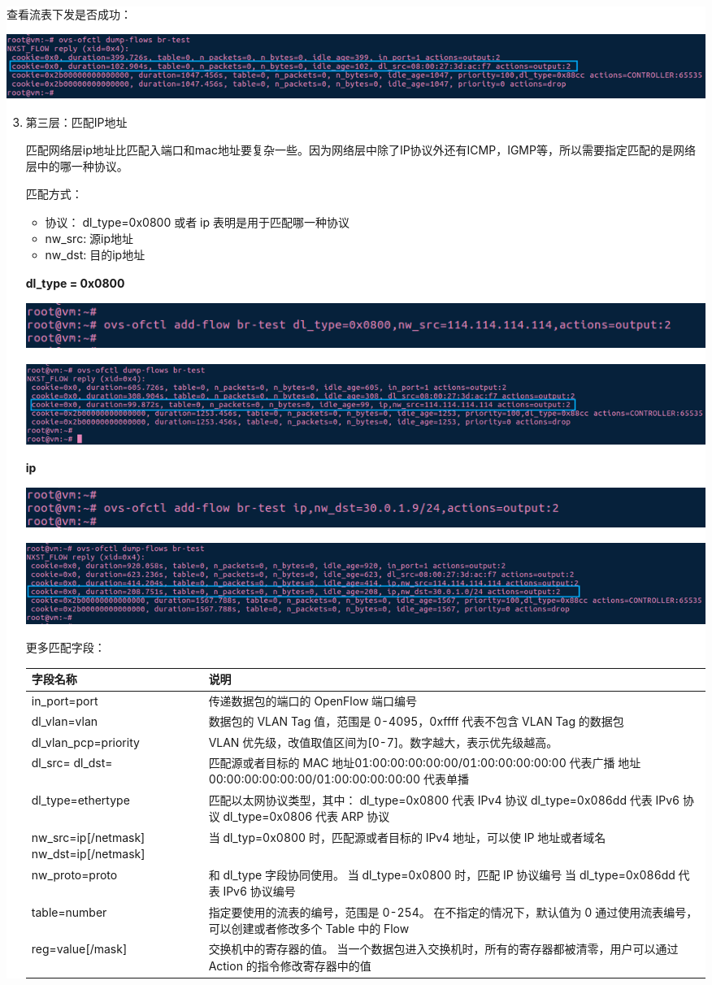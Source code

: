    查看流表下发是否成功： 

   ![](../../Image/1060878-20191022163545545-385732611.png)

3. 第三层：匹配IP地址

   匹配网络层ip地址比匹配入端口和mac地址要复杂一些。因为网络层中除了IP协议外还有ICMP，IGMP等，所以需要指定匹配的是网络层中的哪一种协议。

   匹配方式：

   * 协议： dl_type=0x0800 或者 ip  表明是用于匹配哪一种协议
   * nw_src: 源ip地址
   * nw_dst: 目的ip地址

   **dl_type = 0x0800** 
   
    ![](../../Image/1060878-20191022163730989-1740963689.png)
   
   ![](../../Image/1060878-20191022163917998-1806657976.png)
   
   **ip**
   
    ![](../../Image/1060878-20191022164049571-267187321.png)
   
   ![](../../Image/1060878-20191022164441307-1432743097.png)
   
   更多匹配字段：
   
   | 字段名称                                            | 说明                                                         |
   | --------------------------------------------------- | ------------------------------------------------------------ |
   | in_port=port                                        | 传递数据包的端口的 OpenFlow 端口编号                         |
   | dl_vlan=vlan                                        | 数据包的 VLAN Tag 值，范围是 0-4095，0xffff 代表不包含 VLAN Tag 的数据包 |
   | dl_vlan_pcp=priority                                | VLAN 优先级，改值取值区间为[0-7]。数字越大，表示优先级越高。 |
   | dl_src=<MAC>                           dl_dst=<MAC> | 匹配源或者目标的 MAC  地址01:00:00:00:00:00/01:00:00:00:00:00 代表广播 地址00:00:00:00:00:00/01:00:00:00:00:00 代表单播 |
   | dl_type=ethertype                                   | 匹配以太网协议类型，其中： dl_type=0x0800 代表 IPv4 协议 dl_type=0x086dd 代表 IPv6 协议 dl_type=0x0806 代表 ARP 协议 |
   | nw_src=ip[/netmask]  nw_dst=ip[/netmask]            | 当 dl_typ=0x0800 时，匹配源或者目标的 IPv4 地址，可以使 IP 地址或者域名 |
   | nw_proto=proto                                      | 和 dl_type 字段协同使用。 当 dl_type=0x0800 时，匹配 IP 协议编号 当 dl_type=0x086dd 代表 IPv6 协议编号 |
   | table=number                                        | 指定要使用的流表的编号，范围是 0-254。 在不指定的情况下，默认值为 0 通过使用流表编号，可以创建或者修改多个 Table 中的 Flow |
   | reg<idx>=value[/mask]                               | 交换机中的寄存器的值。 当一个数据包进入交换机时，所有的寄存器都被清零，用户可以通过 Action 的指令修改寄存器中的值 |